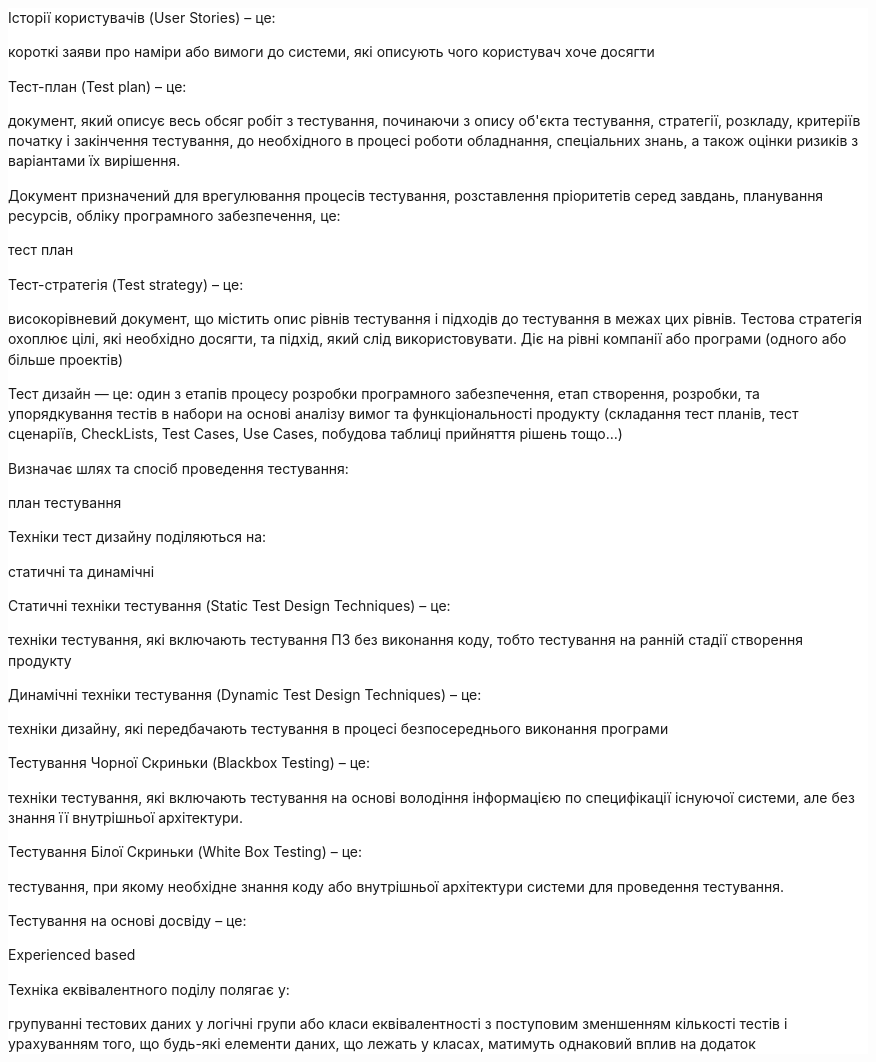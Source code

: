 Історії користувачів (User Stories) – це: 

короткі заяви про наміри або вимоги до системи, які описують чого користувач хоче досягти

Тест-план (Test plan) – це: 

документ, який описує весь обсяг робіт з тестування, починаючи з опису об'єкта тестування, стратегії, розкладу, критеріїв початку і закінчення тестування, до необхідного в процесі роботи обладнання, спеціальних знань, а також оцінки ризиків з варіантами їх вирішення.

Документ призначений для врегулювання процесів тестування, розставлення пріоритетів серед завдань, планування ресурсів, обліку програмного забезпечення, це: 

тест план

Тест-стратегія (Test strategy) – це:

високорівневий документ, що містить опис рівнів тестування і підходів до тестування в межах цих рівнів. Тестова стратегія охоплює цілі, які необхідно досягти, та підхід, який слід використовувати. Діє на рівні компанії або програми (одного або більше проектів)

Тест дизайн — це: 
один з етапів процесу розробки програмного забезпечення, етап створення, розробки, та упорядкування тестів в набори на основі аналізу вимог та функціональності продукту (складання тест планів, тест сценаріїв, CheckLists,  Test Cases, Use Cases, побудова таблиці прийняття рішень тощо…)

Визначає шлях та спосіб проведення тестування: 

план тестування

Техніки тест дизайну поділяються на: 

статичні та динамічні

Статичні техніки тестування (Static Test Design Techniques) – це: 

техніки тестування, які включають тестування ПЗ без виконання коду, тобто тестування на ранній стадії створення продукту

Динамічні техніки тестування (Dynamic Test Design Techniques) – це: 

техніки дизайну, які передбачають тестування в процесі безпосереднього виконання програми

Тестування Чорної Скриньки (Blackbox Testing) – це: 

техніки тестування, які включають тестування на основі володіння інформацією по специфікації існуючої системи, але без знання її внутрішньої архітектури.

Тестування Білої Скриньки (White Box Testing) – це: 

тестування, при якому необхідне знання коду або внутрішньої архітектури системи для проведення тестування.

Тестування на основі досвіду – це: 

Experienced based

Техніка еквівалентного поділу полягає у: 

групуванні тестових даних у логічні групи або класи еквівалентності з поступовим зменшенням кількості тестів і урахуванням того, що будь-які елементи даних, що лежать у класах, матимуть однаковий вплив на додаток
